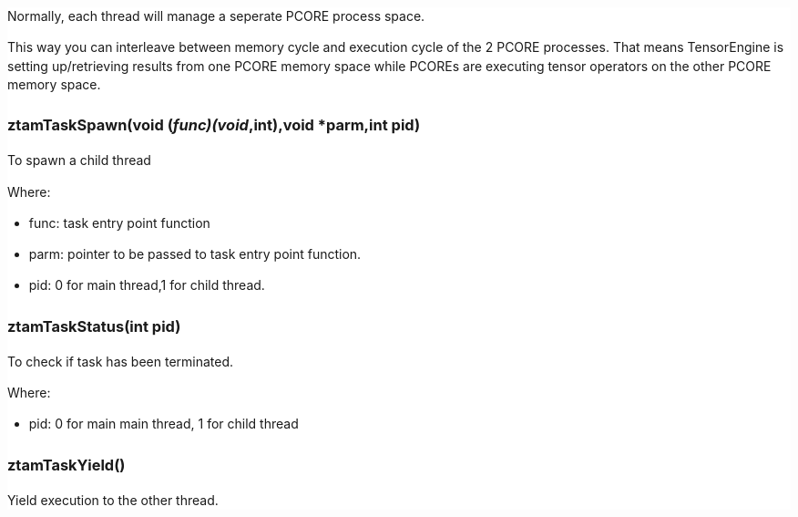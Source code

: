 Normally, each thread will manage a seperate PCORE process space. 

This way you can interleave between memory cycle and execution cycle of the 2 PCORE processes. That means TensorEngine is setting up/retrieving results from one PCORE memory space 
while PCOREs are executing tensor operators on the other PCORE memory space.


### ztamTaskSpawn(void (*func)(void*,int),void *parm,int pid)

To spawn a child thread

Where:

   - func: task entry point function

   - parm: pointer to be passed to task entry point function.

   - pid: 0 for main thread,1 for child thread. 

### ztamTaskStatus(int pid)

To check if task has been terminated.

Where:

   - pid: 0 for main main thread, 1 for child thread

### ztamTaskYield() 

Yield execution to the other thread.

